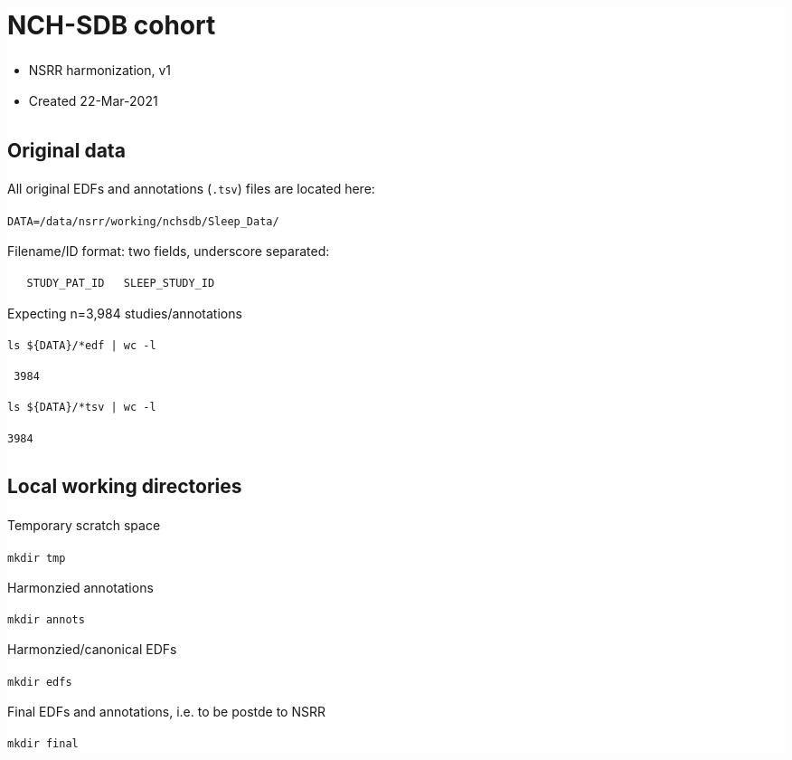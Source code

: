 # NCH-SDB cohort

- NSRR harmonization, v1

- Created 22-Mar-2021


## Original data

All original EDFs and annotations (`.tsv`) files are located here:

```
DATA=/data/nsrr/working/nchsdb/Sleep_Data/
```

Filename/ID format: two fields, underscore separated:
```
   STUDY_PAT_ID   SLEEP_STUDY_ID 
```

Expecting n=3,984 studies/annotations

```
ls ${DATA}/*edf | wc -l
```
```
 3984
```

```
ls ${DATA}/*tsv | wc -l
```
```
3984
```


## Local working directories

Temporary scratch space 
```
mkdir tmp 
```

Harmonzied annotations
```
mkdir annots
```

Harmonzied/canonical EDFs
```
mkdir edfs
```

Final EDFs and annotations, i.e. to be postde to NSRR
```
mkdir final
```
